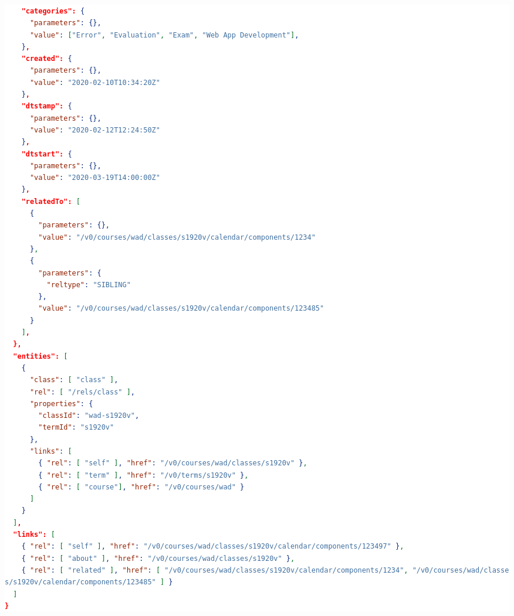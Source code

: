 ```json
    "categories": {
      "parameters": {},
      "value": ["Error", "Evaluation", "Exam", "Web App Development"],
    },
    "created": {
      "parameters": {},
      "value": "2020-02-10T10:34:20Z"
    },
    "dtstamp": {
      "parameters": {},
      "value": "2020-02-12T12:24:50Z"
    },
    "dtstart": {
      "parameters": {},
      "value": "2020-03-19T14:00:00Z"
    },
    "relatedTo": [
      {
        "parameters": {},
        "value": "/v0/courses/wad/classes/s1920v/calendar/components/1234"
      },
      {
        "parameters": {
          "reltype": "SIBLING"
        },
        "value": "/v0/courses/wad/classes/s1920v/calendar/components/123485"
      }
    ],
  },
  "entities": [
    {
      "class": [ "class" ],
      "rel": [ "/rels/class" ],
      "properties": {
        "classId": "wad-s1920v",
        "termId": "s1920v"
      },
      "links": [
        { "rel": [ "self" ], "href": "/v0/courses/wad/classes/s1920v" },
        { "rel": [ "term" ], "href": "/v0/terms/s1920v" },
        { "rel": [ "course"], "href": "/v0/courses/wad" }
      ]
    }
  ],
  "links": [
    { "rel": [ "self" ], "href": "/v0/courses/wad/classes/s1920v/calendar/components/123497" },
    { "rel": [ "about" ], "href": "/v0/courses/wad/classes/s1920v" },
    { "rel": [ "related" ], "href": [ "/v0/courses/wad/classes/s1920v/calendar/components/1234", "/v0/courses/wad/classes/s1920v/calendar/components/123485" ] }
  ]
} 
```
